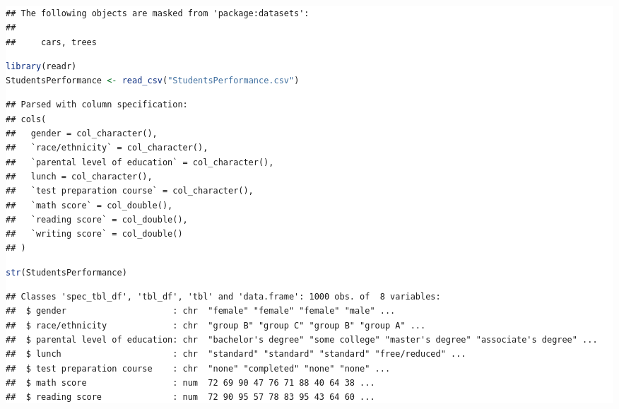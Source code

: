     ## The following objects are masked from 'package:datasets':
    ## 
    ##     cars, trees

``` r
library(readr)
StudentsPerformance <- read_csv("StudentsPerformance.csv")
```

    ## Parsed with column specification:
    ## cols(
    ##   gender = col_character(),
    ##   `race/ethnicity` = col_character(),
    ##   `parental level of education` = col_character(),
    ##   lunch = col_character(),
    ##   `test preparation course` = col_character(),
    ##   `math score` = col_double(),
    ##   `reading score` = col_double(),
    ##   `writing score` = col_double()
    ## )

``` r
str(StudentsPerformance)
```

    ## Classes 'spec_tbl_df', 'tbl_df', 'tbl' and 'data.frame': 1000 obs. of  8 variables:
    ##  $ gender                     : chr  "female" "female" "female" "male" ...
    ##  $ race/ethnicity             : chr  "group B" "group C" "group B" "group A" ...
    ##  $ parental level of education: chr  "bachelor's degree" "some college" "master's degree" "associate's degree" ...
    ##  $ lunch                      : chr  "standard" "standard" "standard" "free/reduced" ...
    ##  $ test preparation course    : chr  "none" "completed" "none" "none" ...
    ##  $ math score                 : num  72 69 90 47 76 71 88 40 64 38 ...
    ##  $ reading score              : num  72 90 95 57 78 83 95 43 64 60 ...
